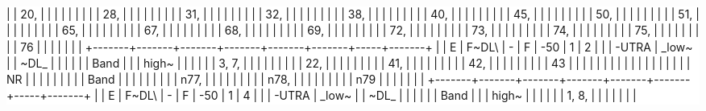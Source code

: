 |       | 20,   |       |       |       |       |     |       |
|       | 28,   |       |       |       |       |     |       |
|       | 31,   |       |       |       |       |     |       |
|       | 32,   |       |       |       |       |     |       |
|       | 38,   |       |       |       |       |     |       |
|       | 40,   |       |       |       |       |     |       |
|       | 45,   |       |       |       |       |     |       |
|       | 50,   |       |       |       |       |     |       |
|       | 51,   |       |       |       |       |     |       |
|       | 65,   |       |       |       |       |     |       |
|       | 67,   |       |       |       |       |     |       |
|       | 68,   |       |       |       |       |     |       |
|       | 69,   |       |       |       |       |     |       |
|       | 72,   |       |       |       |       |     |       |
|       | 73,   |       |       |       |       |     |       |
|       | 74,   |       |       |       |       |     |       |
|       | 75,   |       |       |       |       |     |       |
|       | 76    |       |       |       |       |     |       |
+-------+-------+-------+-------+-------+-------+-----+-------+
|       | E     | F~DL\ | \-    | F     | -50   | 1   | 2     |
|       | -UTRA | _low~ |       | ~DL\_ |       |     |       |
|       | Band  |       |       | high~ |       |     |       |
|       | 3, 7, |       |       |       |       |     |       |
|       | 22,   |       |       |       |       |     |       |
|       | 41,   |       |       |       |       |     |       |
|       | 42,   |       |       |       |       |     |       |
|       | 43    |       |       |       |       |     |       |
|       |       |       |       |       |       |     |       |
|       | NR    |       |       |       |       |     |       |
|       | Band  |       |       |       |       |     |       |
|       | n77,  |       |       |       |       |     |       |
|       | n78,  |       |       |       |       |     |       |
|       | n79   |       |       |       |       |     |       |
+-------+-------+-------+-------+-------+-------+-----+-------+
|       | E     | F~DL\ | \-    | F     | -50   | 1   | 4     |
|       | -UTRA | _low~ |       | ~DL\_ |       |     |       |
|       | Band  |       |       | high~ |       |     |       |
|       | 1, 8, |       |       |       |       |     |       |